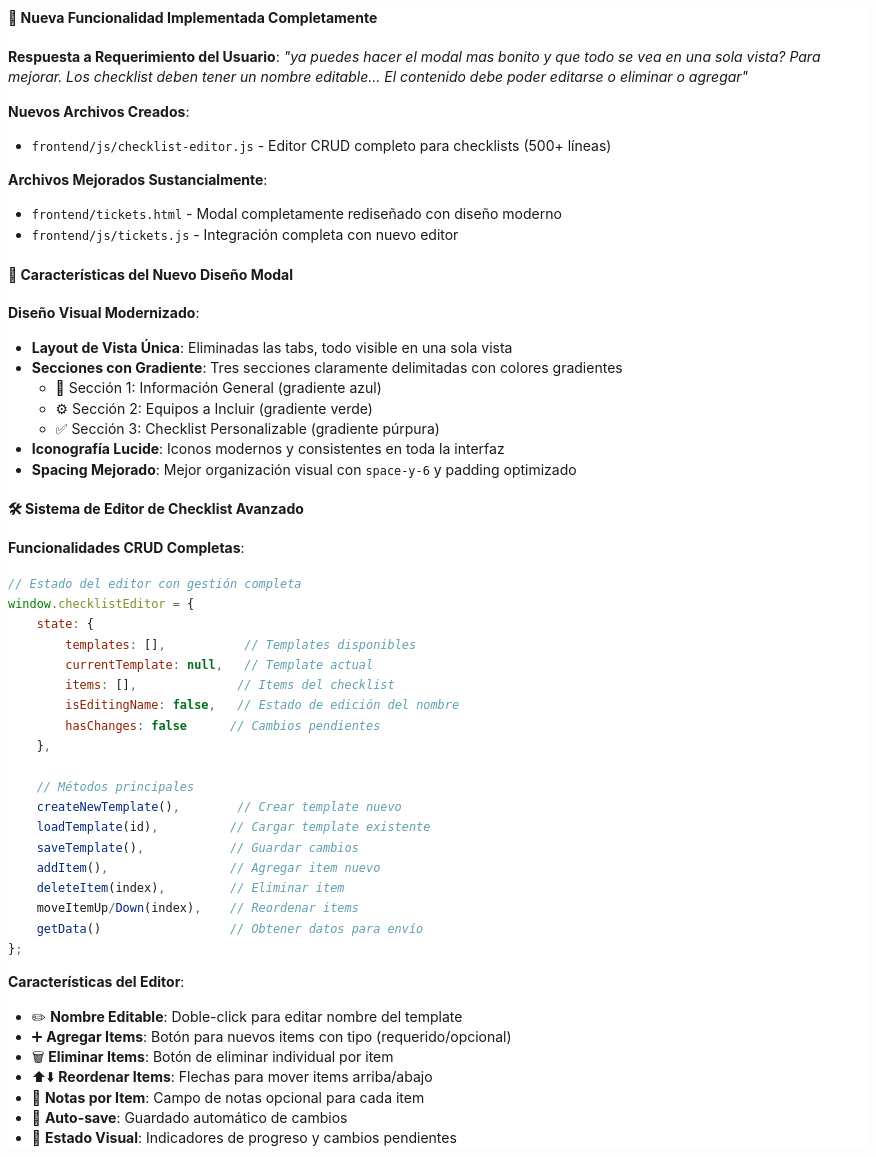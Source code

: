 #### 🚀 Nueva Funcionalidad Implementada Completamente

**Respuesta a Requerimiento del Usuario**: _"ya puedes hacer el modal mas bonito y que todo se vea en una sola vista? Para mejorar. Los checklist deben tener un nombre editable... El contenido debe poder editarse o eliminar o agregar"_

**Nuevos Archivos Creados**:
- `frontend/js/checklist-editor.js` - Editor CRUD completo para checklists (500+ líneas)

**Archivos Mejorados Sustancialmente**:
- `frontend/tickets.html` - Modal completamente rediseñado con diseño moderno
- `frontend/js/tickets.js` - Integración completa con nuevo editor

#### 🎨 Características del Nuevo Diseño Modal

**Diseño Visual Modernizado**:
- **Layout de Vista Única**: Eliminadas las tabs, todo visible en una sola vista
- **Secciones con Gradiente**: Tres secciones claramente delimitadas con colores gradientes
  - 📝 Sección 1: Información General (gradiente azul)
  - ⚙️ Sección 2: Equipos a Incluir (gradiente verde)
  - ✅ Sección 3: Checklist Personalizable (gradiente púrpura)
- **Iconografía Lucide**: Iconos modernos y consistentes en toda la interfaz
- **Spacing Mejorado**: Mejor organización visual con `space-y-6` y padding optimizado

#### 🛠️ Sistema de Editor de Checklist Avanzado

**Funcionalidades CRUD Completas**:

```javascript
// Estado del editor con gestión completa
window.checklistEditor = {
    state: {
        templates: [],           // Templates disponibles
        currentTemplate: null,   // Template actual
        items: [],              // Items del checklist
        isEditingName: false,   // Estado de edición del nombre
        hasChanges: false      // Cambios pendientes
    },
    
    // Métodos principales
    createNewTemplate(),        // Crear template nuevo
    loadTemplate(id),          // Cargar template existente
    saveTemplate(),            // Guardar cambios
    addItem(),                 // Agregar item nuevo
    deleteItem(index),         // Eliminar item
    moveItemUp/Down(index),    // Reordenar items
    getData()                  // Obtener datos para envío
};
```

**Características del Editor**:
- ✏️ **Nombre Editable**: Doble-click para editar nombre del template
- ➕ **Agregar Items**: Botón para nuevos items con tipo (requerido/opcional)
- 🗑️ **Eliminar Items**: Botón de eliminar individual por item
- ⬆️⬇️ **Reordenar Items**: Flechas para mover items arriba/abajo
- 📝 **Notas por Item**: Campo de notas opcional para cada item
- 💾 **Auto-save**: Guardado automático de cambios
- 🔄 **Estado Visual**: Indicadores de progreso y cambios pendientes
